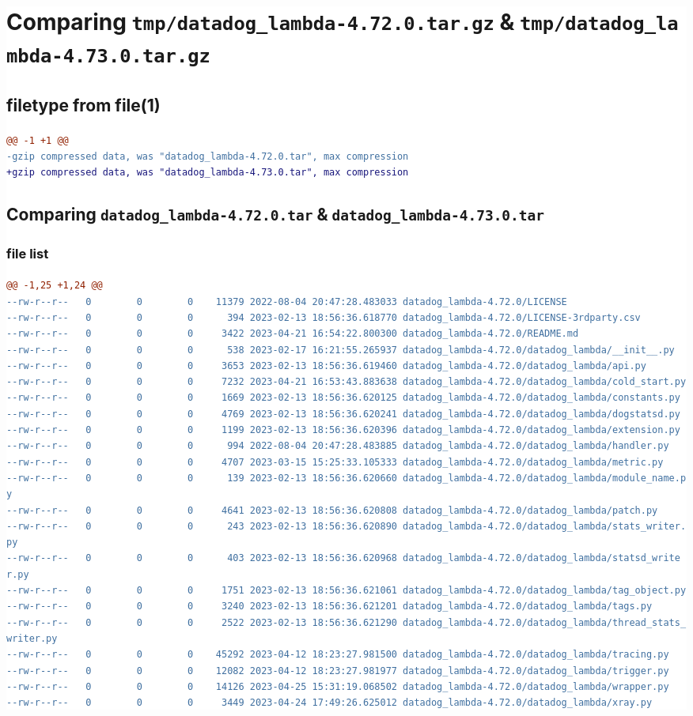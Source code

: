# Comparing `tmp/datadog_lambda-4.72.0.tar.gz` & `tmp/datadog_lambda-4.73.0.tar.gz`

## filetype from file(1)

```diff
@@ -1 +1 @@
-gzip compressed data, was "datadog_lambda-4.72.0.tar", max compression
+gzip compressed data, was "datadog_lambda-4.73.0.tar", max compression
```

## Comparing `datadog_lambda-4.72.0.tar` & `datadog_lambda-4.73.0.tar`

### file list

```diff
@@ -1,25 +1,24 @@
--rw-r--r--   0        0        0    11379 2022-08-04 20:47:28.483033 datadog_lambda-4.72.0/LICENSE
--rw-r--r--   0        0        0      394 2023-02-13 18:56:36.618770 datadog_lambda-4.72.0/LICENSE-3rdparty.csv
--rw-r--r--   0        0        0     3422 2023-04-21 16:54:22.800300 datadog_lambda-4.72.0/README.md
--rw-r--r--   0        0        0      538 2023-02-17 16:21:55.265937 datadog_lambda-4.72.0/datadog_lambda/__init__.py
--rw-r--r--   0        0        0     3653 2023-02-13 18:56:36.619460 datadog_lambda-4.72.0/datadog_lambda/api.py
--rw-r--r--   0        0        0     7232 2023-04-21 16:53:43.883638 datadog_lambda-4.72.0/datadog_lambda/cold_start.py
--rw-r--r--   0        0        0     1669 2023-02-13 18:56:36.620125 datadog_lambda-4.72.0/datadog_lambda/constants.py
--rw-r--r--   0        0        0     4769 2023-02-13 18:56:36.620241 datadog_lambda-4.72.0/datadog_lambda/dogstatsd.py
--rw-r--r--   0        0        0     1199 2023-02-13 18:56:36.620396 datadog_lambda-4.72.0/datadog_lambda/extension.py
--rw-r--r--   0        0        0      994 2022-08-04 20:47:28.483885 datadog_lambda-4.72.0/datadog_lambda/handler.py
--rw-r--r--   0        0        0     4707 2023-03-15 15:25:33.105333 datadog_lambda-4.72.0/datadog_lambda/metric.py
--rw-r--r--   0        0        0      139 2023-02-13 18:56:36.620660 datadog_lambda-4.72.0/datadog_lambda/module_name.py
--rw-r--r--   0        0        0     4641 2023-02-13 18:56:36.620808 datadog_lambda-4.72.0/datadog_lambda/patch.py
--rw-r--r--   0        0        0      243 2023-02-13 18:56:36.620890 datadog_lambda-4.72.0/datadog_lambda/stats_writer.py
--rw-r--r--   0        0        0      403 2023-02-13 18:56:36.620968 datadog_lambda-4.72.0/datadog_lambda/statsd_writer.py
--rw-r--r--   0        0        0     1751 2023-02-13 18:56:36.621061 datadog_lambda-4.72.0/datadog_lambda/tag_object.py
--rw-r--r--   0        0        0     3240 2023-02-13 18:56:36.621201 datadog_lambda-4.72.0/datadog_lambda/tags.py
--rw-r--r--   0        0        0     2522 2023-02-13 18:56:36.621290 datadog_lambda-4.72.0/datadog_lambda/thread_stats_writer.py
--rw-r--r--   0        0        0    45292 2023-04-12 18:23:27.981500 datadog_lambda-4.72.0/datadog_lambda/tracing.py
--rw-r--r--   0        0        0    12082 2023-04-12 18:23:27.981977 datadog_lambda-4.72.0/datadog_lambda/trigger.py
--rw-r--r--   0        0        0    14126 2023-04-25 15:31:19.068502 datadog_lambda-4.72.0/datadog_lambda/wrapper.py
--rw-r--r--   0        0        0     3449 2023-04-24 17:49:26.625012 datadog_lambda-4.72.0/datadog_lambda/xray.py
```